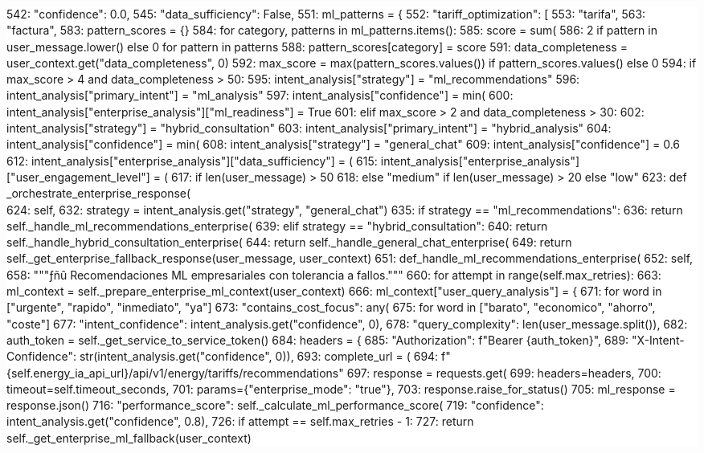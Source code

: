 542:            "confidence": 0.0,
545:                "data_sufficiency": False,
551:        ml_patterns = {
552:            "tariff_optimization": [
553:                "tarifa",
563:                "factura",
583:        pattern_scores = {}
584:        for category, patterns in ml_patterns.items():
585:            score = sum(
586:                2 if pattern in user_message.lower() else 0 for pattern in patterns
588:            pattern_scores[category] = score
591:        data_completeness = user_context.get("data_completeness", 0)
592:        max_score = max(pattern_scores.values()) if pattern_scores.values() else 0
594:        if max_score > 4 and data_completeness > 50:
595:            intent_analysis["strategy"] = "ml_recommendations"
596:            intent_analysis["primary_intent"] = "ml_analysis"
597:            intent_analysis["confidence"] = min(
600:            intent_analysis["enterprise_analysis"]["ml_readiness"] = True
601:        elif max_score > 2 and data_completeness > 30:
602:            intent_analysis["strategy"] = "hybrid_consultation"
603:            intent_analysis["primary_intent"] = "hybrid_analysis"
604:            intent_analysis["confidence"] = min(
608:            intent_analysis["strategy"] = "general_chat"
609:            intent_analysis["confidence"] = 0.6
612:        intent_analysis["enterprise_analysis"]["data_sufficiency"] = (
615:        intent_analysis["enterprise_analysis"]["user_engagement_level"] = (
617:            if len(user_message) > 50
618:            else "medium" if len(user_message) > 20 else "low"
623:    def _orchestrate_enterprise_response(  
624:        self,
632:        strategy = intent_analysis.get("strategy", "general_chat")
635:            if strategy == "ml_recommendations":
636:                return self._handle_ml_recommendations_enterprise(
639:            elif strategy == "hybrid_consultation":
640:                return self._handle_hybrid_consultation_enterprise(
644:                return self._handle_general_chat_enterprise(
649:            return self._get_enterprise_fallback_response(user_message, user_context)
651:    def_handle_ml_recommendations_enterprise(
652:        self,
658:        """­ƒñû Recomendaciones ML empresariales con tolerancia a fallos."""
660:        for attempt in range(self.max_retries):
663:                ml_context = self._prepare_enterprise_ml_context(user_context)
666:                ml_context["user_query_analysis"] = {
671:                        for word in ["urgente", "rapido", "inmediato", "ya"]
673:                    "contains_cost_focus": any(
675:                        for word in ["barato", "economico", "ahorro", "coste"]
677:                    "intent_confidence": intent_analysis.get("confidence", 0),
678:                    "query_complexity": len(user_message.split()),
682:                auth_token = self._get_service_to_service_token()
684:                headers = {
685:                    "Authorization": f"Bearer {auth_token}",
689:                    "X-Intent-Confidence": str(intent_analysis.get("confidence", 0)),
693:                complete_url = (
694:                    f"{self.energy_ia_api_url}/api/v1/energy/tariffs/recommendations"
697:                response = requests.get(
699:                    headers=headers,
700:                    timeout=self.timeout_seconds,
701:                    params={"enterprise_mode": "true"},
703:                response.raise_for_status()
705:                ml_response = response.json()
716:                    "performance_score": self._calculate_ml_performance_score(
719:                    "confidence": intent_analysis.get("confidence", 0.8),
726:                if attempt == self.max_retries - 1:
727:                    return self._get_enterprise_ml_fallback(user_context)
